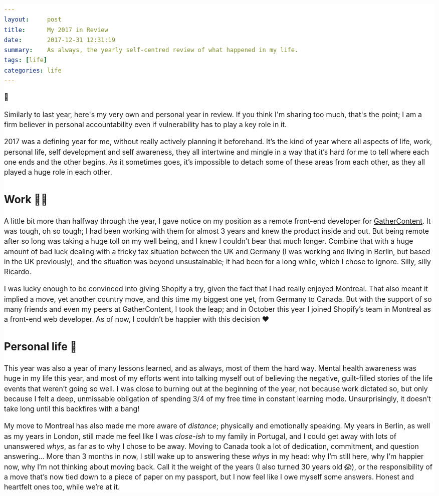 ```yaml
---
layout:     post
title:      My 2017 in Review
date:       2017-12-31 12:31:19
summary:    As always, the yearly self-centred review of what happened in my life.
tags: [life]
categories: life
---
```

🍁
<div class="post__intro">
  Similarly to last year, here's my very own and personal year in review. If you think I'm sharing too much, that's the point; I am a firm believer in personal accountability even if vulnerability has to play a key role in it.
</div>

2017 was a defining year for me, without really actively planning it beforehand. It’s the kind of year where all aspects of life, work, personal life, self development and self awareness, they all intertwine and mingle in a way that it’s hard for me to tell where each one ends and the other begins.
As it sometimes goes, it’s impossible to detach some of these areas from each other, as they all played a huge role in each other.

## Work 👨‍💻
A little bit more than halfway through the year, I gave notice on my position as a remote front-end developer for [GatherContent](https://gathercontent.com/). It was tough, oh so tough; I had been working with them for almost 3 years and knew the product inside and out. But being remote after so long was taking a huge toll on my well being, and I knew I couldn’t bear that much longer. Combine that with a huge amount of bad luck dealing with a tricky tax situation between the UK and Germany (I was working and living in Berlin, but based in the UK previously), and the situation was beyond unsustainable; it had been for a long while, which I chose to ignore. Silly, silly Ricardo.

I was lucky enough to be convinced into giving Shopify a try, given the fact that I had really enjoyed Montreal. That also meant it implied a move, yet another country move, and this time my biggest one yet, from Germany to Canada. But with the support of so many friends and even my peers at GatherContent, I took the leap; and in October this year I joined Shopify’s team in Montreal as a front-end web developer. As of now, I couldn’t be happier with this decision ❤️

## Personal life 🐣
This year was also a year of many lessons learned, and as always, most of them the hard way. Mental health awareness was huge in my life this year, and most of my efforts went into talking myself out of believing the negative, guilt-filled stories of the life events that weren’t going so well. I was close to burning out at the beginning of the year, not because work dictated so, but only because I felt a deep, unmissable obligation of spending 3/4 of my free time in constant learning mode. Unsurprisingly, it doesn’t take long until this backfires with a bang!

My move to Montreal has also made me more aware of _distance_; physically and emotionally speaking. My years in Berlin, as well as my years in London, still made me feel like I was _close-ish_ to my family in Portugal, and I could get away with lots of unanswered _whys_, as far as to why I chose to be away. Moving to Canada took a lot of dedication, commitment, and question answering... More than 3 months in now, I still wake up to answering these _whys_ in my head: why I’m still here, why I’m happier now, why I’m not thinking about moving back. Call it the weight of the years (I also turned 30 years old 😱), or the responsibility of a move that’s now tied down to a piece of paper on my passport, but I now feel like I owe myself some answers. Honest and heartfelt ones too, while we’re at it.
